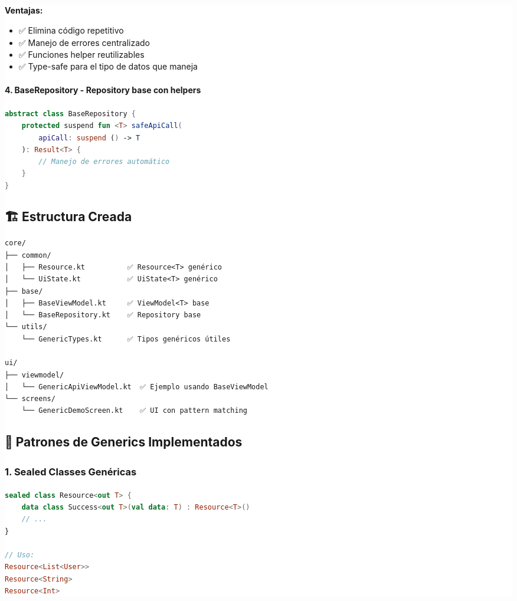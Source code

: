 **Ventajas:**
- ✅ Elimina código repetitivo
- ✅ Manejo de errores centralizado
- ✅ Funciones helper reutilizables
- ✅ Type-safe para el tipo de datos que maneja

#### **4. BaseRepository** - Repository base con helpers
```kotlin
abstract class BaseRepository {
    protected suspend fun <T> safeApiCall(
        apiCall: suspend () -> T
    ): Result<T> {
        // Manejo de errores automático
    }
}
```

## 🏗️ Estructura Creada

```
core/
├── common/
│   ├── Resource.kt          ✅ Resource<T> genérico
│   └── UiState.kt           ✅ UiState<T> genérico
├── base/
│   ├── BaseViewModel.kt     ✅ ViewModel<T> base
│   └── BaseRepository.kt    ✅ Repository base
└── utils/
    └── GenericTypes.kt      ✅ Tipos genéricos útiles

ui/
├── viewmodel/
│   └── GenericApiViewModel.kt  ✅ Ejemplo usando BaseViewModel
└── screens/
    └── GenericDemoScreen.kt    ✅ UI con pattern matching
```

## 🎯 Patrones de Generics Implementados

### 1. **Sealed Classes Genéricas**
```kotlin
sealed class Resource<out T> {
    data class Success<out T>(val data: T) : Resource<T>()
    // ...
}

// Uso:
Resource<List<User>>
Resource<String>
Resource<Int>
```
